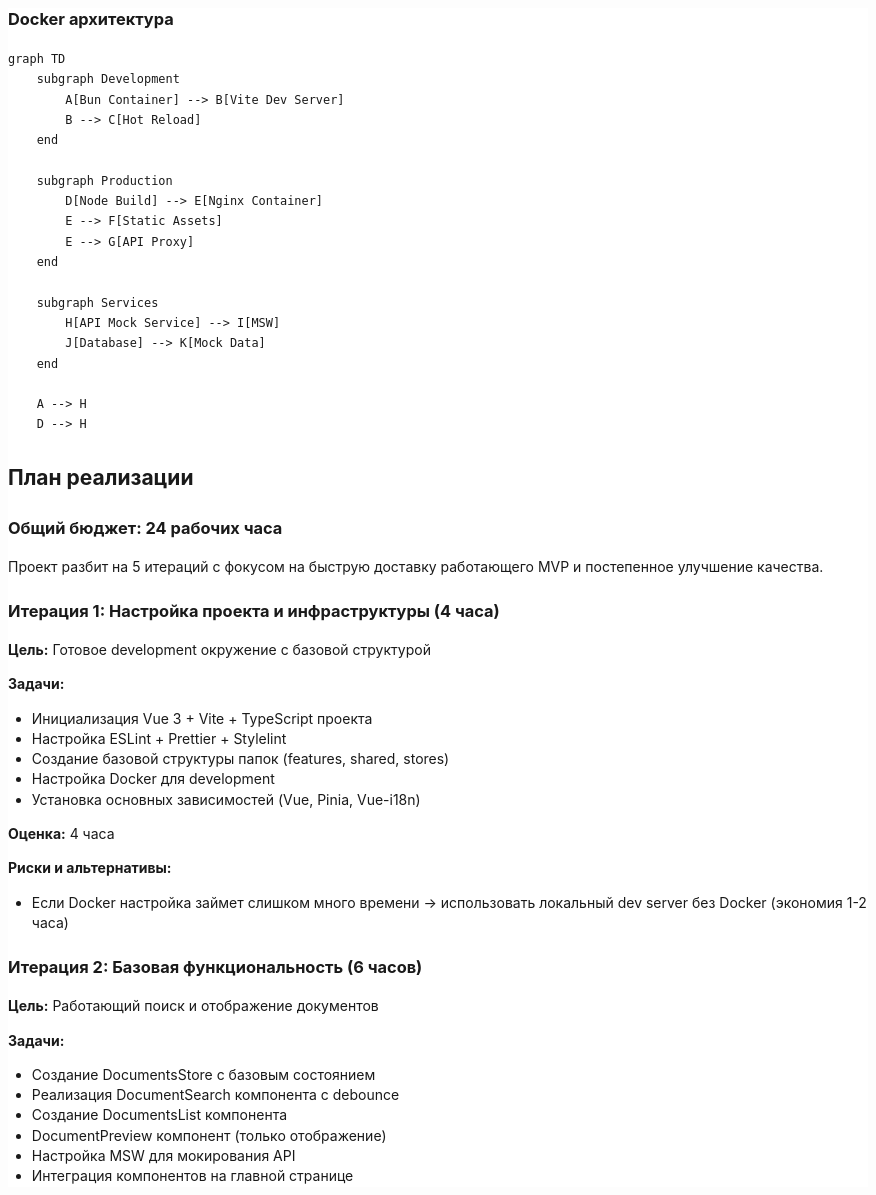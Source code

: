### Docker архитектура
```mermaid
graph TD
    subgraph Development
        A[Bun Container] --> B[Vite Dev Server]
        B --> C[Hot Reload]
    end

    subgraph Production
        D[Node Build] --> E[Nginx Container]
        E --> F[Static Assets]
        E --> G[API Proxy]
    end

    subgraph Services
        H[API Mock Service] --> I[MSW]
        J[Database] --> K[Mock Data]
    end

    A --> H
    D --> H
```

## План реализации

### Общий бюджет: 24 рабочих часа

Проект разбит на 5 итераций с фокусом на быструю доставку работающего MVP и постепенное улучшение качества.

### Итерация 1: Настройка проекта и инфраструктуры (4 часа)

**Цель:** Готовое development окружение с базовой структурой

**Задачи:**
- Инициализация Vue 3 + Vite + TypeScript проекта
- Настройка ESLint + Prettier + Stylelint
- Создание базовой структуры папок (features, shared, stores)
- Настройка Docker для development
- Установка основных зависимостей (Vue, Pinia, Vue-i18n)

**Оценка:** 4 часа

**Риски и альтернативы:**
- Если Docker настройка займет слишком много времени → использовать локальный dev server без Docker (экономия 1-2 часа)

### Итерация 2: Базовая функциональность (6 часов)

**Цель:** Работающий поиск и отображение документов

**Задачи:**
- Создание DocumentsStore с базовым состоянием
- Реализация DocumentSearch компонента с debounce
- Создание DocumentsList компонента
- DocumentPreview компонент (только отображение)
- Настройка MSW для мокирования API
- Интеграция компонентов на главной странице

